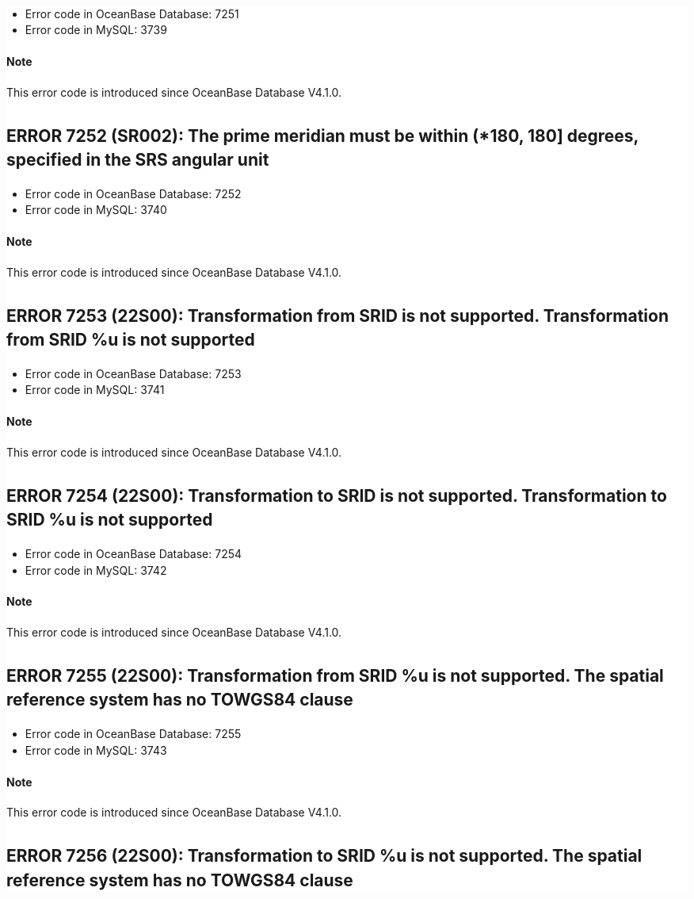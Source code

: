 * Error code in OceanBase Database: 7251
* Error code in MySQL: 3739

<main id="notice" type='explain'>
  <h4>Note</h4>
  <p>This error code is introduced since OceanBase Database V4.1.0. </p>
</main>

## ERROR 7252 (SR002): The prime meridian must be within (*180, 180] degrees, specified in the SRS angular unit

* Error code in OceanBase Database: 7252
* Error code in MySQL: 3740

<main id="notice" type='explain'>
  <h4>Note</h4>
  <p>This error code is introduced since OceanBase Database V4.1.0. </p>
</main>

## ERROR 7253 (22S00): Transformation from SRID is not supported. Transformation from SRID %u is not supported

* Error code in OceanBase Database: 7253
* Error code in MySQL: 3741

<main id="notice" type='explain'>
  <h4>Note</h4>
  <p>This error code is introduced since OceanBase Database V4.1.0. </p>
</main>

## ERROR 7254 (22S00): Transformation to SRID is not supported. Transformation to SRID %u is not supported

* Error code in OceanBase Database: 7254
* Error code in MySQL: 3742

<main id="notice" type='explain'>
  <h4>Note</h4>
  <p>This error code is introduced since OceanBase Database V4.1.0. </p>
</main>

## ERROR 7255 (22S00): Transformation from SRID %u is not supported. The spatial reference system has no TOWGS84 clause

* Error code in OceanBase Database: 7255
* Error code in MySQL: 3743

<main id="notice" type='explain'>
  <h4>Note</h4>
  <p>This error code is introduced since OceanBase Database V4.1.0. </p>
</main>

## ERROR 7256 (22S00): Transformation to SRID %u is not supported. The spatial reference system has no TOWGS84 clause
